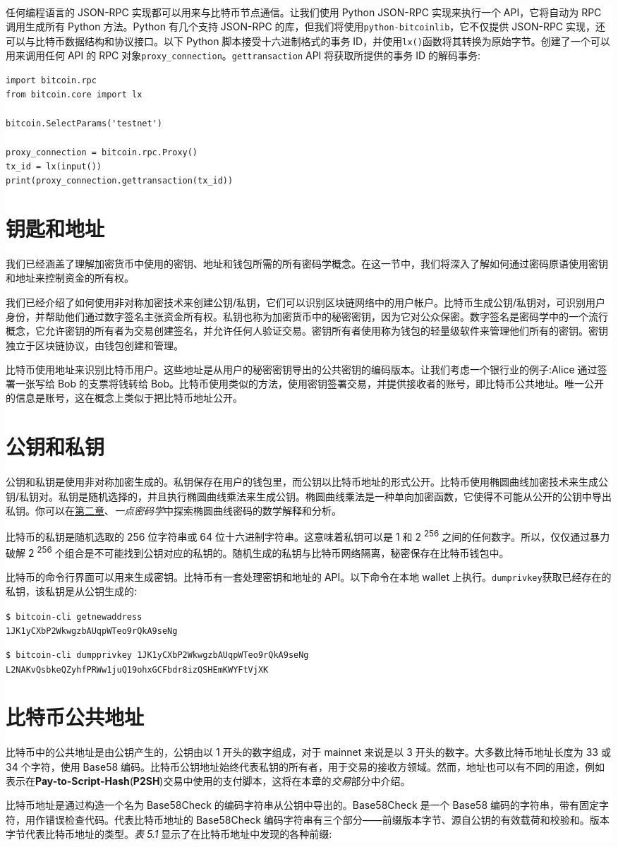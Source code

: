 任何编程语言的 JSON-RPC 实现都可以用来与比特币节点通信。让我们使用 Python JSON-RPC 实现来执行一个 API，它将自动为 RPC 调用生成所有 Python 方法。Python 有几个支持 JSON-RPC 的库，但我们将使用`python-bitcoinlib`，它不仅提供 JSON-RPC 实现，还可以与比特币数据结构和协议接口。以下 Python 脚本接受十六进制格式的事务 ID，并使用`lx()`函数将其转换为原始字节。创建了一个可以用来调用任何 API 的 RPC 对象`proxy_connection`。`gettransaction` API 将获取所提供的事务 ID 的解码事务:

```
import bitcoin.rpc 
from bitcoin.core import lx 

bitcoin.SelectParams('testnet') 

proxy_connection = bitcoin.rpc.Proxy() 
tx_id = lx(input()) 
print(proxy_connection.gettransaction(tx_id)) 
```

# 钥匙和地址

我们已经涵盖了理解加密货币中使用的密钥、地址和钱包所需的所有密码学概念。在这一节中，我们将深入了解如何通过密码原语使用密钥和地址来控制资金的所有权。

我们已经介绍了如何使用非对称加密技术来创建公钥/私钥，它们可以识别区块链网络中的用户帐户。比特币生成公钥/私钥对，可识别用户身份，并帮助他们通过数字签名主张资金所有权。私钥也称为加密货币中的秘密密钥，因为它对公众保密。数字签名是密码学中的一个流行概念，它允许密钥的所有者为交易创建签名，并允许任何人验证交易。密钥所有者使用称为钱包的轻量级软件来管理他们所有的密钥。密钥独立于区块链协议，由钱包创建和管理。

比特币使用地址来识别比特币用户。这些地址是从用户的秘密密钥导出的公共密钥的编码版本。让我们考虑一个银行业的例子:Alice 通过签署一张写给 Bob 的支票将钱转给 Bob。比特币使用类似的方法，使用密钥签署交易，并提供接收者的账号，即比特币公共地址。唯一公开的信息是账号，这在概念上类似于把比特币地址公开。

# 公钥和私钥

公钥和私钥是使用非对称加密生成的。私钥保存在用户的钱包里，而公钥以比特币地址的形式公开。比特币使用椭圆曲线加密技术来生成公钥/私钥对。私钥是随机选择的，并且执行椭圆曲线乘法来生成公钥。椭圆曲线乘法是一种单向加密函数，它使得不可能从公开的公钥中导出私钥。你可以在[第二章](02.html)、*一点密码学*中探索椭圆曲线密码的数学解释和分析。

比特币的私钥是随机选取的 256 位字符串或 64 位十六进制字符串。这意味着私钥可以是 1 和 2 <sup>256</sup> 之间的任何数字。所以，仅仅通过暴力破解 2 <sup>256</sup> 个组合是不可能找到公钥对应的私钥的。随机生成的私钥与比特币网络隔离，秘密保存在比特币钱包中。

比特币的命令行界面可以用来生成密钥。比特币有一套处理密钥和地址的 API。以下命令在本地 wallet 上执行。`dumprivkey`获取已经存在的私钥，该私钥是从公钥生成的:

```
$ bitcoin-cli getnewaddress
1JK1yCXbP2WkwgzbAUqpWTeo9rQkA9seNg
```

```
$ bitcoin-cli dumpprivkey 1JK1yCXbP2WkwgzbAUqpWTeo9rQkA9seNg
L2NAKvQsbkeQZyhfPRWw1juQ19ohxGCFbdr8izQSHEmKWYFtVjXK  
```

# 比特币公共地址

比特币中的公共地址是由公钥产生的，公钥由以 1 开头的数字组成，对于 mainnet 来说是以 3 开头的数字。大多数比特币地址长度为 33 或 34 个字符，使用 Base58 编码。比特币公钥地址始终代表私钥的所有者，用于交易的接收方领域。然而，地址也可以有不同的用途，例如表示在**Pay-to-Script-Hash**(**P2SH**)交易中使用的支付脚本，这将在本章的*交易*部分中介绍。

比特币地址是通过构造一个名为 Base58Check 的编码字符串从公钥中导出的。Base58Check 是一个 Base58 编码的字符串，带有固定字符，用作错误检查代码。代表比特币地址的 Base58Check 编码字符串有三个部分——前缀版本字节、源自公钥的有效载荷和校验和。版本字节代表比特币地址的类型。*表 5.1* 显示了在比特币地址中发现的各种前缀:
